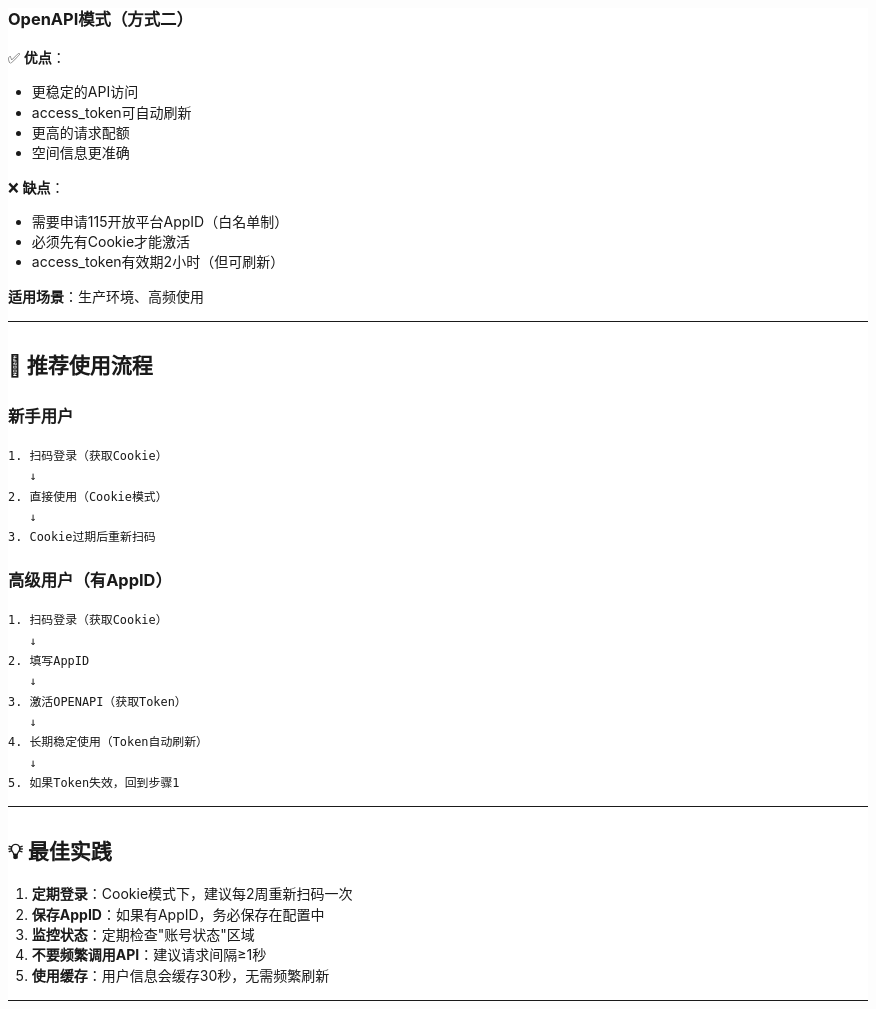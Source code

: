 ### OpenAPI模式（方式二）

✅ **优点**：
- 更稳定的API访问
- access_token可自动刷新
- 更高的请求配额
- 空间信息更准确

❌ **缺点**：
- 需要申请115开放平台AppID（白名单制）
- 必须先有Cookie才能激活
- access_token有效期2小时（但可刷新）

**适用场景**：生产环境、高频使用

---

## 🚀 推荐使用流程

### 新手用户

```
1. 扫码登录（获取Cookie）
   ↓
2. 直接使用（Cookie模式）
   ↓
3. Cookie过期后重新扫码
```

### 高级用户（有AppID）

```
1. 扫码登录（获取Cookie）
   ↓
2. 填写AppID
   ↓
3. 激活OPENAPI（获取Token）
   ↓
4. 长期稳定使用（Token自动刷新）
   ↓
5. 如果Token失效，回到步骤1
```

---

## 💡 最佳实践

1. **定期登录**：Cookie模式下，建议每2周重新扫码一次
2. **保存AppID**：如果有AppID，务必保存在配置中
3. **监控状态**：定期检查"账号状态"区域
4. **不要频繁调用API**：建议请求间隔≥1秒
5. **使用缓存**：用户信息会缓存30秒，无需频繁刷新

---